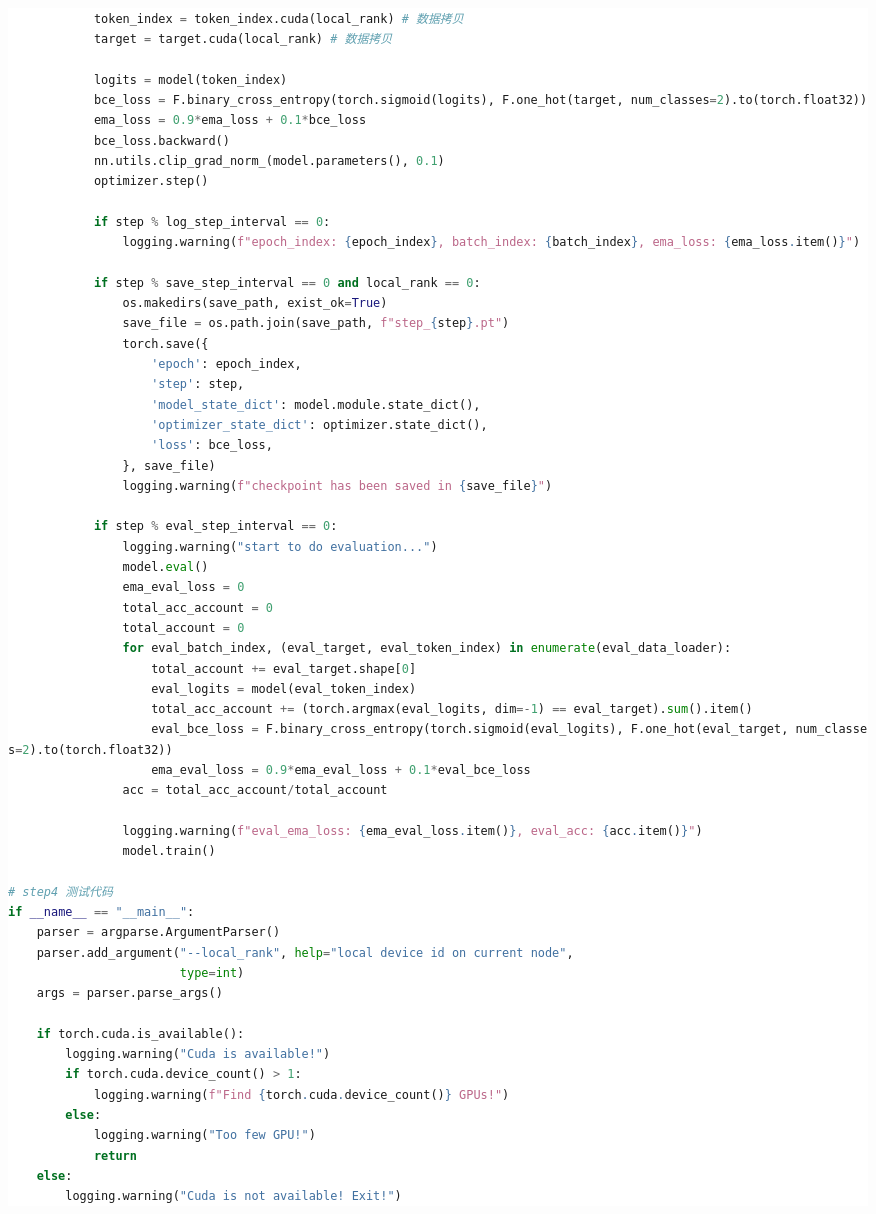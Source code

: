```python
            token_index = token_index.cuda(local_rank) # 数据拷贝
            target = target.cuda(local_rank) # 数据拷贝

            logits = model(token_index)
            bce_loss = F.binary_cross_entropy(torch.sigmoid(logits), F.one_hot(target, num_classes=2).to(torch.float32))
            ema_loss = 0.9*ema_loss + 0.1*bce_loss
            bce_loss.backward()
            nn.utils.clip_grad_norm_(model.parameters(), 0.1)
            optimizer.step()

            if step % log_step_interval == 0:
                logging.warning(f"epoch_index: {epoch_index}, batch_index: {batch_index}, ema_loss: {ema_loss.item()}")

            if step % save_step_interval == 0 and local_rank == 0:
                os.makedirs(save_path, exist_ok=True)
                save_file = os.path.join(save_path, f"step_{step}.pt")
                torch.save({
                    'epoch': epoch_index,
                    'step': step,
                    'model_state_dict': model.module.state_dict(),
                    'optimizer_state_dict': optimizer.state_dict(),
                    'loss': bce_loss,
                }, save_file)
                logging.warning(f"checkpoint has been saved in {save_file}")

            if step % eval_step_interval == 0:
                logging.warning("start to do evaluation...")
                model.eval()
                ema_eval_loss = 0
                total_acc_account = 0
                total_account = 0
                for eval_batch_index, (eval_target, eval_token_index) in enumerate(eval_data_loader):
                    total_account += eval_target.shape[0]
                    eval_logits = model(eval_token_index)
                    total_acc_account += (torch.argmax(eval_logits, dim=-1) == eval_target).sum().item()
                    eval_bce_loss = F.binary_cross_entropy(torch.sigmoid(eval_logits), F.one_hot(eval_target, num_classes=2).to(torch.float32))
                    ema_eval_loss = 0.9*ema_eval_loss + 0.1*eval_bce_loss
                acc = total_acc_account/total_account

                logging.warning(f"eval_ema_loss: {ema_eval_loss.item()}, eval_acc: {acc.item()}")
                model.train()

# step4 测试代码
if __name__ == "__main__":
    parser = argparse.ArgumentParser()
    parser.add_argument("--local_rank", help="local device id on current node",
                        type=int)
    args = parser.parse_args()

    if torch.cuda.is_available():
        logging.warning("Cuda is available!")
        if torch.cuda.device_count() > 1:
            logging.warning(f"Find {torch.cuda.device_count()} GPUs!")
        else:
            logging.warning("Too few GPU!")
            return
    else:
        logging.warning("Cuda is not available! Exit!")
```